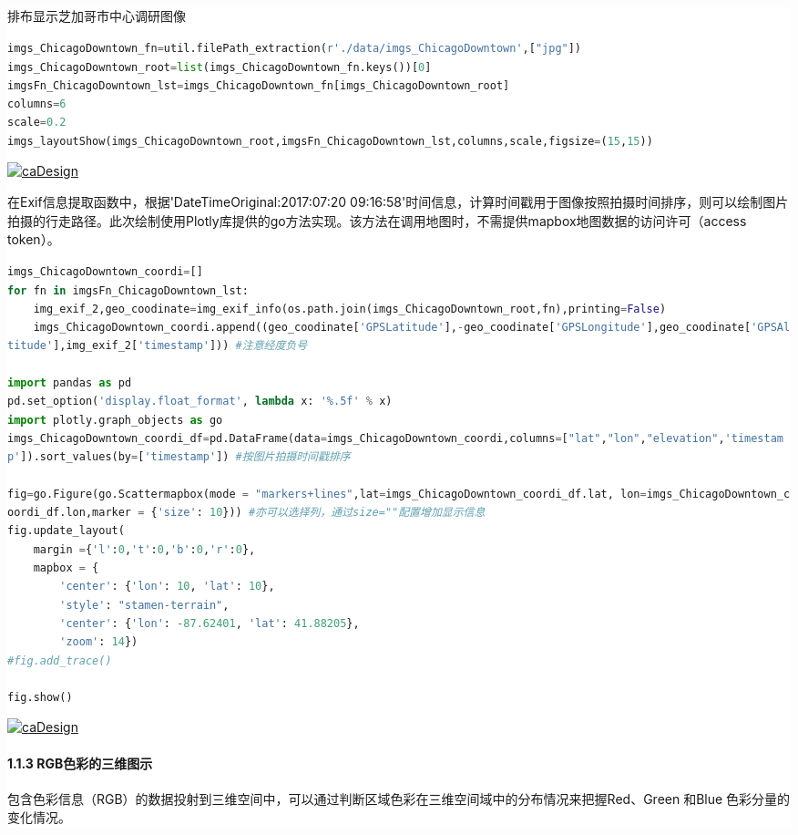 排布显示芝加哥市中心调研图像


```python
imgs_ChicagoDowntown_fn=util.filePath_extraction(r'./data/imgs_ChicagoDowntown',["jpg"]) 
imgs_ChicagoDowntown_root=list(imgs_ChicagoDowntown_fn.keys())[0]
imgsFn_ChicagoDowntown_lst=imgs_ChicagoDowntown_fn[imgs_ChicagoDowntown_root]
columns=6
scale=0.2
imgs_layoutShow(imgs_ChicagoDowntown_root,imgsFn_ChicagoDowntown_lst,columns,scale,figsize=(15,15))
```


    
<a href=""><img src="./imgs/15_06.png" height="auto" width="auto" title="caDesign"></a>
    


在Exif信息提取函数中，根据'DateTimeOriginal:2017:07:20 09:16:58'时间信息，计算时间戳用于图像按照拍摄时间排序，则可以绘制图片拍摄的行走路径。此次绘制使用Plotly库提供的go方法实现。该方法在调用地图时，不需提供mapbox地图数据的访问许可（access token）。


```python
imgs_ChicagoDowntown_coordi=[]
for fn in imgsFn_ChicagoDowntown_lst:
    img_exif_2,geo_coodinate=img_exif_info(os.path.join(imgs_ChicagoDowntown_root,fn),printing=False) 
    imgs_ChicagoDowntown_coordi.append((geo_coodinate['GPSLatitude'],-geo_coodinate['GPSLongitude'],geo_coodinate['GPSAltitude'],img_exif_2['timestamp'])) #注意经度负号

import pandas as pd
pd.set_option('display.float_format', lambda x: '%.5f' % x)
import plotly.graph_objects as go
imgs_ChicagoDowntown_coordi_df=pd.DataFrame(data=imgs_ChicagoDowntown_coordi,columns=["lat","lon","elevation",'timestamp']).sort_values(by=['timestamp']) #按图片拍摄时间戳排序

fig=go.Figure(go.Scattermapbox(mode = "markers+lines",lat=imgs_ChicagoDowntown_coordi_df.lat, lon=imgs_ChicagoDowntown_coordi_df.lon,marker = {'size': 10})) #亦可以选择列，通过size=""配置增加显示信息
fig.update_layout(
    margin ={'l':0,'t':0,'b':0,'r':0},
    mapbox = {
        'center': {'lon': 10, 'lat': 10},
        'style': "stamen-terrain",
        'center': {'lon': -87.62401, 'lat': 41.88205},
        'zoom': 14})
#fig.add_trace()

fig.show()
```

<a href=""><img src="./imgs/15_3.png" height="auto" width="auto" title="caDesign"></a>


#### 1.1.3 RGB色彩的三维图示
包含色彩信息（RGB）的数据投射到三维空间中，可以通过判断区域色彩在三维空间域中的分布情况来把握Red、Green 和Blue 色彩分量的变化情况。


